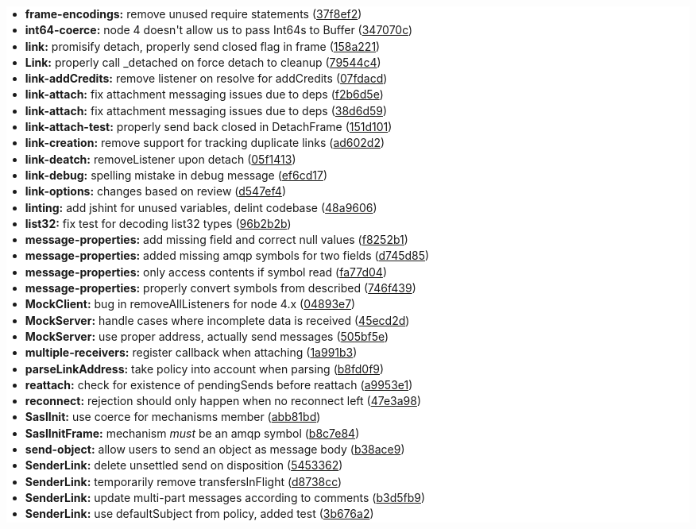 * **frame-encodings:** remove unused require statements ([37f8ef2](https://github.com/noodlefrenzy/node-amqp10/commit/37f8ef2))
* **int64-coerce:** node 4 doesn't allow us to pass Int64s to Buffer ([347070c](https://github.com/noodlefrenzy/node-amqp10/commit/347070c))
* **link:** promisify detach, properly send closed flag in frame ([158a221](https://github.com/noodlefrenzy/node-amqp10/commit/158a221))
* **Link:** properly call _detached on force detach to cleanup ([79544c4](https://github.com/noodlefrenzy/node-amqp10/commit/79544c4))
* **link-addCredits:** remove listener on resolve for addCredits ([07fdacd](https://github.com/noodlefrenzy/node-amqp10/commit/07fdacd))
* **link-attach:** fix attachment messaging issues due to deps ([f2b6d5e](https://github.com/noodlefrenzy/node-amqp10/commit/f2b6d5e))
* **link-attach:** fix attachment messaging issues due to deps ([38d6d59](https://github.com/noodlefrenzy/node-amqp10/commit/38d6d59))
* **link-attach-test:** properly send back closed in DetachFrame ([151d101](https://github.com/noodlefrenzy/node-amqp10/commit/151d101))
* **link-creation:** remove support for tracking duplicate links ([ad602d2](https://github.com/noodlefrenzy/node-amqp10/commit/ad602d2))
* **link-deatch:** removeListener upon detach ([05f1413](https://github.com/noodlefrenzy/node-amqp10/commit/05f1413))
* **link-debug:** spelling mistake in debug message ([ef6cd17](https://github.com/noodlefrenzy/node-amqp10/commit/ef6cd17))
* **link-options:** changes based on review ([d547ef4](https://github.com/noodlefrenzy/node-amqp10/commit/d547ef4))
* **linting:** add jshint for unused variables, delint codebase ([48a9606](https://github.com/noodlefrenzy/node-amqp10/commit/48a9606))
* **list32:** fix test for decoding list32 types ([96b2b2b](https://github.com/noodlefrenzy/node-amqp10/commit/96b2b2b))
* **message-properties:** add missing field and correct null values ([f8252b1](https://github.com/noodlefrenzy/node-amqp10/commit/f8252b1))
* **message-properties:** added missing amqp symbols for two fields ([d745d85](https://github.com/noodlefrenzy/node-amqp10/commit/d745d85))
* **message-properties:** only access contents if symbol read ([fa77d04](https://github.com/noodlefrenzy/node-amqp10/commit/fa77d04))
* **message-properties:** properly convert symbols from described ([746f439](https://github.com/noodlefrenzy/node-amqp10/commit/746f439))
* **MockClient:** bug in removeAllListeners for node 4.x ([04893e7](https://github.com/noodlefrenzy/node-amqp10/commit/04893e7))
* **MockServer:** handle cases where incomplete data is received ([45ecd2d](https://github.com/noodlefrenzy/node-amqp10/commit/45ecd2d))
* **MockServer:** use proper address, actually send messages ([505bf5e](https://github.com/noodlefrenzy/node-amqp10/commit/505bf5e))
* **multiple-receivers:** register callback when attaching ([1a991b3](https://github.com/noodlefrenzy/node-amqp10/commit/1a991b3))
* **parseLinkAddress:** take policy into account when parsing ([b8fd0f9](https://github.com/noodlefrenzy/node-amqp10/commit/b8fd0f9))
* **reattach:** check for existence of pendingSends before reattach ([a9953e1](https://github.com/noodlefrenzy/node-amqp10/commit/a9953e1))
* **reconnect:** rejection should only happen when no reconnect left ([47e3a98](https://github.com/noodlefrenzy/node-amqp10/commit/47e3a98))
* **SaslInit:** use coerce for mechanisms member ([abb81bd](https://github.com/noodlefrenzy/node-amqp10/commit/abb81bd))
* **SaslInitFrame:** mechanism _must_ be an amqp symbol ([b8c7e84](https://github.com/noodlefrenzy/node-amqp10/commit/b8c7e84))
* **send-object:** allow users to send an object as message body ([b38ace9](https://github.com/noodlefrenzy/node-amqp10/commit/b38ace9))
* **SenderLink:** delete unsettled send on disposition ([5453362](https://github.com/noodlefrenzy/node-amqp10/commit/5453362))
* **SenderLink:** temporarily remove transfersInFlight ([d8738cc](https://github.com/noodlefrenzy/node-amqp10/commit/d8738cc))
* **SenderLink:** update multi-part messages according to comments ([b3d5fb9](https://github.com/noodlefrenzy/node-amqp10/commit/b3d5fb9))
* **SenderLink:** use defaultSubject from policy, added test ([3b676a2](https://github.com/noodlefrenzy/node-amqp10/commit/3b676a2))